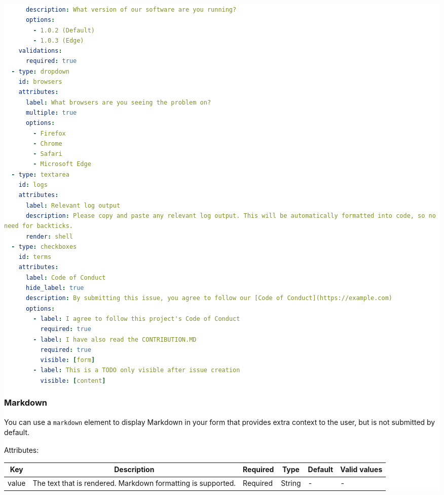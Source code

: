 ```yaml
      description: What version of our software are you running?
      options:
        - 1.0.2 (Default)
        - 1.0.3 (Edge)
    validations:
      required: true
  - type: dropdown
    id: browsers
    attributes:
      label: What browsers are you seeing the problem on?
      multiple: true
      options:
        - Firefox
        - Chrome
        - Safari
        - Microsoft Edge
  - type: textarea
    id: logs
    attributes:
      label: Relevant log output
      description: Please copy and paste any relevant log output. This will be automatically formatted into code, so no need for backticks.
      render: shell
  - type: checkboxes
    id: terms
    attributes:
      label: Code of Conduct
      hide_label: true
      description: By submitting this issue, you agree to follow our [Code of Conduct](https://example.com)
      options:
        - label: I agree to follow this project's Code of Conduct
          required: true
        - label: I have also read the CONTRIBUTION.MD
          required: true
          visible: [form]
        - label: This is a TODO only visible after issue creation
          visible: [content]
```

### Markdown

You can use a `markdown` element to display Markdown in your form that provides extra context to the user, but is not submitted by default.

Attributes:

| Key   | Description                                                  | Required | Type   | Default | Valid values |
|-------|--------------------------------------------------------------|----------|--------|---------|--------------|
| value | The text that is rendered. Markdown formatting is supported. | Required | String | -       | -            |
